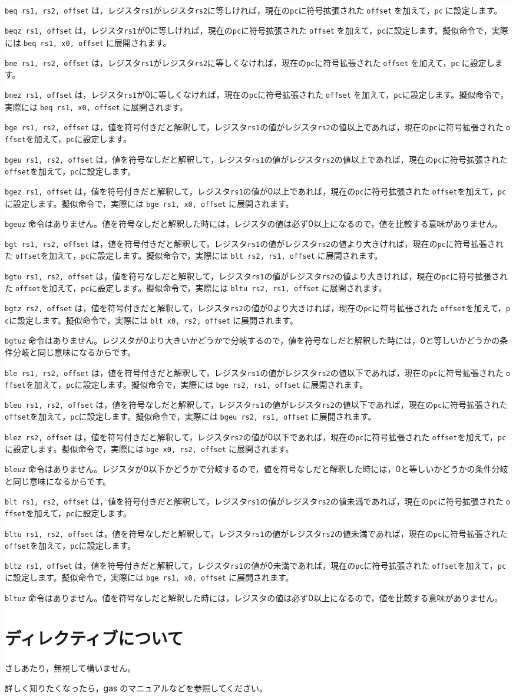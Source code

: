`beq rs1, rs2, offset` は，レジスタ`rs1`がレジスタ`rs2`に等しければ，現在の`pc`に符号拡張された `offset` を加えて，`pc` に設定します。

`beqz rs1, offset` は，レジスタ`rs1`が0に等しければ，現在の`pc`に符号拡張された `offset` を加えて，`pc`に設定します。擬似命令で，実際には `beq rs1, x0, offset` に展開されます。

`bne rs1, rs2, offset` は，レジスタ`rs1`がレジスタ`rs2`に等しくなければ，現在の`pc`に符号拡張された `offset` を加えて，`pc` に設定します。

`bnez rs1, offset` は，レジスタ`rs1`が0に等しくなければ，現在の`pc`に符号拡張された `offset` を加えて，`pc`に設定します。擬似命令で，実際には `beq rs1, x0, offset` に展開されます。

`bge rs1, rs2, offset` は，値を符号付きだと解釈して，レジスタ`rs1`の値がレジスタ`rs2`の値以上であれば，現在の`pc`に符号拡張された `offset`を加えて，`pc`に設定します。

`bgeu rs1, rs2, offset` は，値を符号なしだと解釈して，レジスタ`rs1`の値がレジスタ`rs2`の値以上であれば，現在の`pc`に符号拡張された `offset`を加えて，`pc`に設定します。
  
`bgez rs1, offset` は，値を符号付きだと解釈して，レジスタ`rs1`の値が0以上であれば，現在の`pc`に符号拡張された `offset`を加えて，`pc`に設定します。擬似命令で，実際には `bge rs1, x0, offset` に展開されます。

`bgeuz` 命令はありません。値を符号なしだと解釈した時には，レジスタの値は必ず0以上になるので，値を比較する意味がありません。

`bgt rs1, rs2, offset` は，値を符号付きだと解釈して，レジスタ`rs1`の値がレジスタ`rs2`の値より大きければ，現在の`pc`に符号拡張された `offset`を加えて，`pc`に設定します。擬似命令で，実際には `blt rs2, rs1, offset` に展開されます。

`bgtu rs1, rs2, offset` は，値を符号なしだと解釈して，レジスタ`rs1`の値がレジスタ`rs2`の値より大きければ，現在の`pc`に符号拡張された `offset`を加えて，`pc`に設定します。擬似命令で，実際には `bltu rs2, rs1, offset` に展開されます。
  
`bgtz rs2, offset` は，値を符号付きだと解釈して，レジスタ`rs2`の値が0より大きければ，現在の`pc`に符号拡張された `offset`を加えて，`pc`に設定します。擬似命令で，実際には `blt x0, rs2, offset` に展開されます。

`bgtuz` 命令はありません。レジスタが0より大きいかどうかで分岐するので，値を符号なしだと解釈した時には，0と等しいかどうかの条件分岐と同じ意味になるからです。

`ble rs1, rs2, offset` は，値を符号付きだと解釈して，レジスタ`rs1`の値がレジスタ`rs2`の値以下であれば，現在の`pc`に符号拡張された `offset`を加えて，`pc`に設定します。擬似命令で，実際には `bge rs2, rs1, offset` に展開されます。

`bleu rs1, rs2, offset` は，値を符号なしだと解釈して，レジスタ`rs1`の値がレジスタ`rs2`の値以下であれば，現在の`pc`に符号拡張された `offset`を加えて，`pc`に設定します。擬似命令で，実際には `bgeu rs2, rs1, offset` に展開されます。
  
`blez rs2, offset` は，値を符号付きだと解釈して，レジスタ`rs2`の値が0以下であれば，現在の`pc`に符号拡張された `offset`を加えて，`pc`に設定します。擬似命令で，実際には `bge x0, rs2, offset` に展開されます。

`bleuz` 命令はありません。レジスタが0以下かどうかで分岐するので，値を符号なしだと解釈した時には，0と等しいかどうかの条件分岐と同じ意味になるからです。

`blt rs1, rs2, offset` は，値を符号付きだと解釈して，レジスタ`rs1`の値がレジスタ`rs2`の値未満であれば，現在の`pc`に符号拡張された `offset`を加えて，`pc`に設定します。

`bltu rs1, rs2, offset` は，値を符号なしだと解釈して，レジスタ`rs1`の値がレジスタ`rs2`の値未満であれば，現在の`pc`に符号拡張された `offset`を加えて，`pc`に設定します。
  
`bltz rs1, offset` は，値を符号付きだと解釈して，レジスタ`rs1`の値が0未満であれば，現在の`pc`に符号拡張された `offset`を加えて，`pc`に設定します。擬似命令で，実際には `bge rs1, x0, offset` に展開されます。

`bltuz` 命令はありません。値を符号なしだと解釈した時には，レジスタの値は必ず0以上になるので，値を比較する意味がありません。


# ディレクティブについて

さしあたり，無視して構いません。

詳しく知りたくなったら，gas のマニュアルなどを参照してください。

